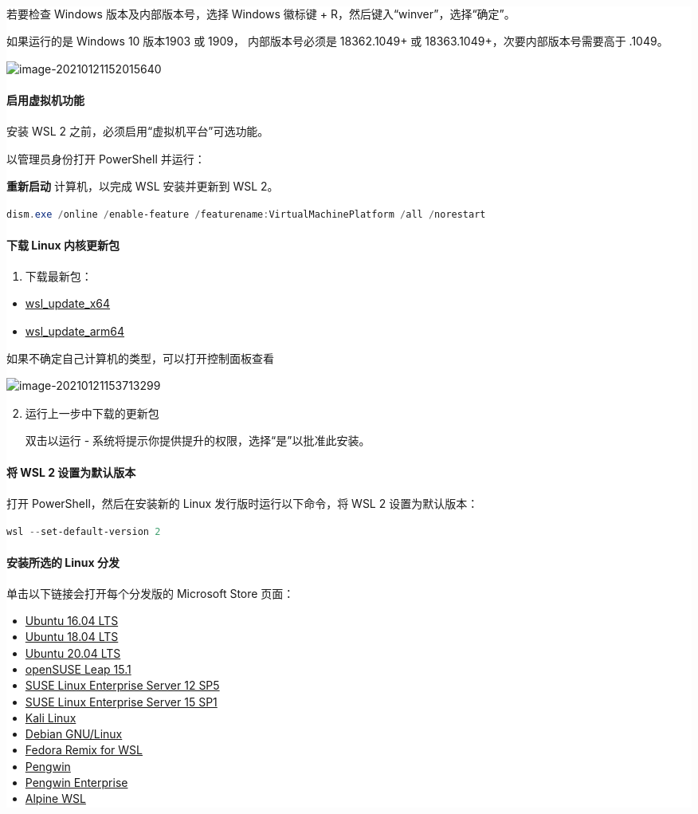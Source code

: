 若要检查 Windows 版本及内部版本号，选择 Windows 徽标键 + R，然后键入“winver”，选择“确定”。 

如果运行的是 Windows 10 版本1903 或 1909， 内部版本号必须是 18362.1049+ 或 18363.1049+，次要内部版本号需要高于 .1049。

![image-20210121152015640](https://i.loli.net/2021/01/21/iScRJ6HPZX4gTnr.png)

#### 启用虚拟机功能

安装 WSL 2 之前，必须启用“虚拟机平台”可选功能。

以管理员身份打开 PowerShell 并运行：

**重新启动** 计算机，以完成 WSL 安装并更新到 WSL 2。

```powershell
dism.exe /online /enable-feature /featurename:VirtualMachinePlatform /all /norestart
```

#### 下载 Linux 内核更新包

1. 下载最新包：

- [wsl_update_x64](https://spvian.lanzous.com/i4bhHknavpe)

- [wsl_update_arm64](https://spvian.lanzous.com/i5FZJknb3xa)

如果不确定自己计算机的类型，可以打开控制面板查看

![image-20210121153713299](https://i.loli.net/2021/01/21/eoDMLh4iWAU9Rlw.png)

2. 运行上一步中下载的更新包

   双击以运行 - 系统将提示你提供提升的权限，选择“是”以批准此安装。

#### 将 WSL 2 设置为默认版本

打开 PowerShell，然后在安装新的 Linux 发行版时运行以下命令，将 WSL 2 设置为默认版本：

```powershell
wsl --set-default-version 2
```

####  安装所选的 Linux 分发

单击以下链接会打开每个分发版的 Microsoft Store 页面：

- [Ubuntu 16.04 LTS](https://www.microsoft.com/store/apps/9pjn388hp8c9)
- [Ubuntu 18.04 LTS](https://www.microsoft.com/store/apps/9N9TNGVNDL3Q)
- [Ubuntu 20.04 LTS](https://www.microsoft.com/store/apps/9n6svws3rx71)
- [openSUSE Leap 15.1](https://www.microsoft.com/store/apps/9NJFZK00FGKV)
- [SUSE Linux Enterprise Server 12 SP5](https://www.microsoft.com/store/apps/9MZ3D1TRP8T1)
- [SUSE Linux Enterprise Server 15 SP1](https://www.microsoft.com/store/apps/9PN498VPMF3Z)
- [Kali Linux](https://www.microsoft.com/store/apps/9PKR34TNCV07)
- [Debian GNU/Linux](https://www.microsoft.com/store/apps/9MSVKQC78PK6)
- [Fedora Remix for WSL](https://www.microsoft.com/store/apps/9n6gdm4k2hnc)
- [Pengwin](https://www.microsoft.com/store/apps/9NV1GV1PXZ6P)
- [Pengwin Enterprise](https://www.microsoft.com/store/apps/9N8LP0X93VCP)
- [Alpine WSL](https://www.microsoft.com/store/apps/9p804crf0395)
